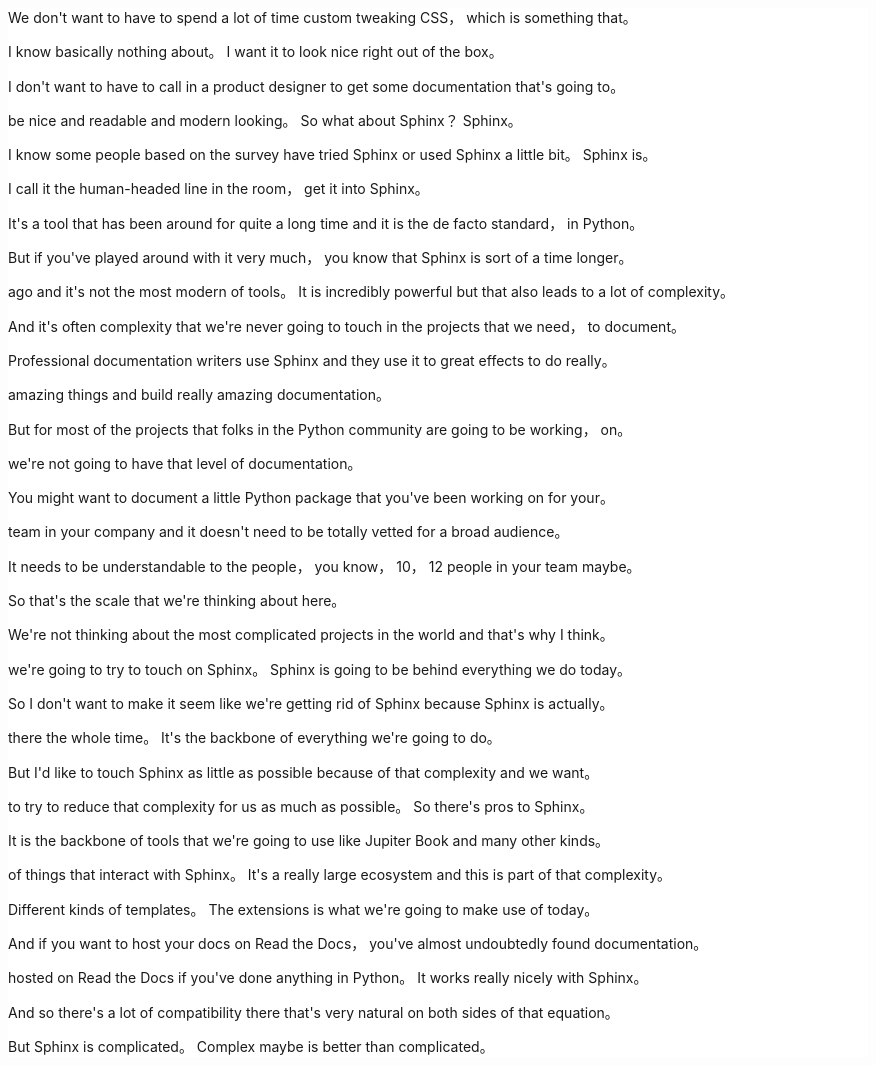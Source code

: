  We don't want to have to spend a lot of time custom tweaking CSS， which is something that。

 I know basically nothing about。 I want it to look nice right out of the box。

 I don't want to have to call in a product designer to get some documentation that's going to。

 be nice and readable and modern looking。 So what about Sphinx？ Sphinx。

 I know some people based on the survey have tried Sphinx or used Sphinx a little bit。 Sphinx is。

 I call it the human-headed line in the room， get it into Sphinx。

 It's a tool that has been around for quite a long time and it is the de facto standard， in Python。

 But if you've played around with it very much， you know that Sphinx is sort of a time longer。

 ago and it's not the most modern of tools。 It is incredibly powerful but that also leads to a lot of complexity。

 And it's often complexity that we're never going to touch in the projects that we need， to document。

 Professional documentation writers use Sphinx and they use it to great effects to do really。

 amazing things and build really amazing documentation。

 But for most of the projects that folks in the Python community are going to be working， on。

 we're not going to have that level of documentation。

 You might want to document a little Python package that you've been working on for your。

 team in your company and it doesn't need to be totally vetted for a broad audience。

 It needs to be understandable to the people， you know， 10， 12 people in your team maybe。

 So that's the scale that we're thinking about here。

 We're not thinking about the most complicated projects in the world and that's why I think。

 we're going to try to touch on Sphinx。 Sphinx is going to be behind everything we do today。

 So I don't want to make it seem like we're getting rid of Sphinx because Sphinx is actually。

 there the whole time。 It's the backbone of everything we're going to do。

 But I'd like to touch Sphinx as little as possible because of that complexity and we want。

 to try to reduce that complexity for us as much as possible。 So there's pros to Sphinx。

 It is the backbone of tools that we're going to use like Jupiter Book and many other kinds。

 of things that interact with Sphinx。 It's a really large ecosystem and this is part of that complexity。

 Different kinds of templates。 The extensions is what we're going to make use of today。

 And if you want to host your docs on Read the Docs， you've almost undoubtedly found documentation。

 hosted on Read the Docs if you've done anything in Python。 It works really nicely with Sphinx。

 And so there's a lot of compatibility there that's very natural on both sides of that equation。

 But Sphinx is complicated。 Complex maybe is better than complicated。
